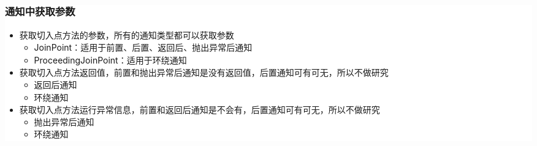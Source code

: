 ### 通知中获取参数

- 获取切入点方法的参数，所有的通知类型都可以获取参数
  - JoinPoint：适用于前置、后置、返回后、抛出异常后通知
  - ProceedingJoinPoint：适用于环绕通知
- 获取切入点方法返回值，前置和抛出异常后通知是没有返回值，后置通知可有可无，所以不做研究
  - 返回后通知
  - 环绕通知
- 获取切入点方法运行异常信息，前置和返回后通知是不会有，后置通知可有可无，所以不做研究
  - 抛出异常后通知
  - 环绕通知

